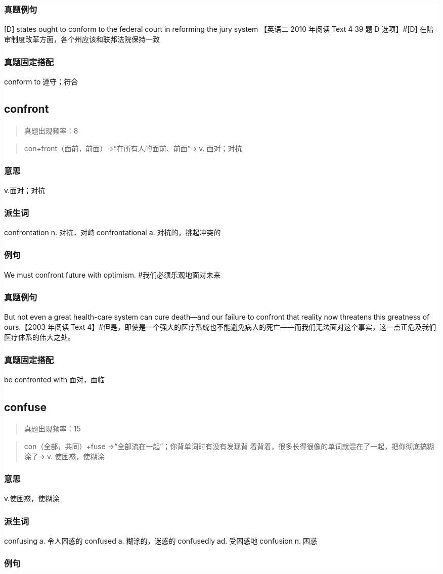 ### 真题例句

[D] states ought to conform to the federal court in reforming the jury system 【英语二 2010 年阅读 Text 4 39 题 D 选项】#[D] 在陪审制度改革方面，各个州应该和联邦法院保持一致

### 真题固定搭配

conform to 遵守；符合

## confront

> 真题出现频率：8

> con+front（面前，前面）→“在所有人的面前、前面”→ v. 面对；对抗

### 意思

v.面对；对抗

### 派生词

confrontation n. 对抗，对峙 confrontational a. 对抗的，挑起冲突的

### 例句

We must confront future with optimism. #我们必须乐观地面对未来

### 真题例句

But not even a great health-care system can cure death—and our failure to confront that reality now threatens this greatness of ours.【2003 年阅读 Text 4】#但是，即使是一个强大的医疗系统也不能避免病人的死亡——而我们无法面对这个事实，这一点正危及我们医疗体系的伟大之处。

### 真题固定搭配

be confronted with 面对，面临

## confuse

> 真题出现频率：15

> con（全部，共同）+fuse →“全部流在一起”；你背单词时有没有发现背
着背着，很多长得很像的单词就混在了一起，把你彻底搞糊涂了→ v. 使困惑，使糊涂

### 意思

v.使困惑，使糊涂

### 派生词

confusing a. 令人困惑的 confused a. 糊涂的，迷惑的 confusedly ad. 受困惑地 confusion n. 困惑

### 例句
